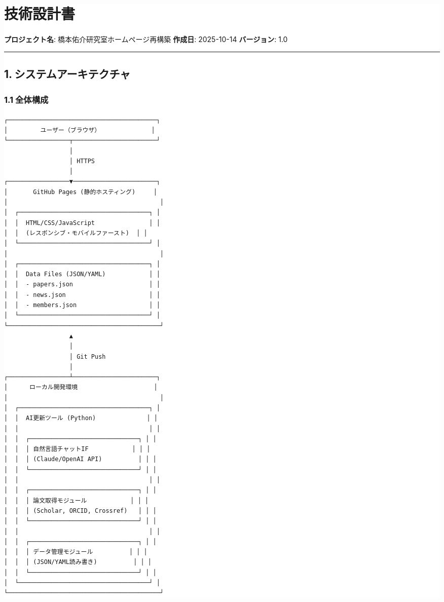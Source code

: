 # 技術設計書

**プロジェクト名**: 橋本佑介研究室ホームページ再構築
**作成日**: 2025-10-14
**バージョン**: 1.0

---

## 1. システムアーキテクチャ

### 1.1 全体構成

```
┌─────────────────────────────────────────┐
│         ユーザー（ブラウザ）              │
└─────────────────┬───────────────────────┘
                  │
                  │ HTTPS
                  │
┌─────────────────▼───────────────────────┐
│       GitHub Pages (静的ホスティング)     │
│                                          │
│  ┌────────────────────────────────────┐ │
│  │  HTML/CSS/JavaScript               │ │
│  │  (レスポンシブ・モバイルファースト)  │ │
│  └────────────────────────────────────┘ │
│                                          │
│  ┌────────────────────────────────────┐ │
│  │  Data Files (JSON/YAML)            │ │
│  │  - papers.json                     │ │
│  │  - news.json                       │ │
│  │  - members.json                    │ │
│  └────────────────────────────────────┘ │
└──────────────────────────────────────────┘
                  ▲
                  │
                  │ Git Push
                  │
┌─────────────────┴───────────────────────┐
│      ローカル開発環境                     │
│                                          │
│  ┌────────────────────────────────────┐ │
│  │  AI更新ツール (Python)              │ │
│  │                                    │ │
│  │  ┌──────────────────────────────┐ │ │
│  │  │ 自然言語チャットIF            │ │ │
│  │  │ (Claude/OpenAI API)          │ │ │
│  │  └──────────────────────────────┘ │ │
│  │                                    │ │
│  │  ┌──────────────────────────────┐ │ │
│  │  │ 論文取得モジュール            │ │ │
│  │  │ (Scholar, ORCID, Crossref)   │ │ │
│  │  └──────────────────────────────┘ │ │
│  │                                    │ │
│  │  ┌──────────────────────────────┐ │ │
│  │  │ データ管理モジュール          │ │ │
│  │  │ (JSON/YAML読み書き)          │ │ │
│  │  └──────────────────────────────┘ │ │
│  └────────────────────────────────────┘ │
└──────────────────────────────────────────┘
```
